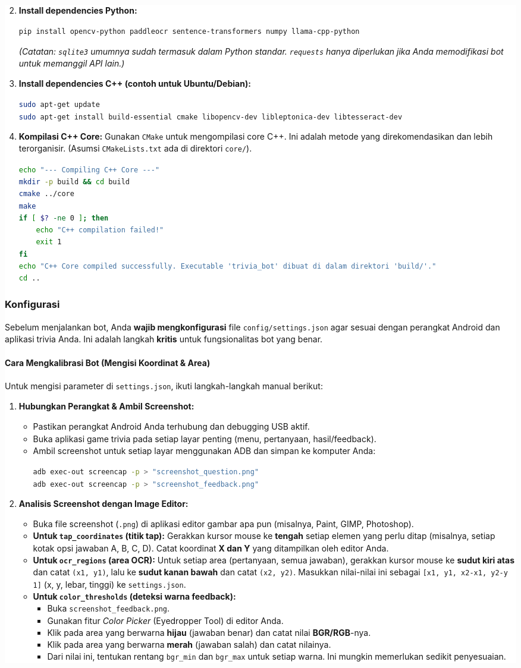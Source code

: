 2.  **Install dependencies Python:**
    ```bash
    pip install opencv-python paddleocr sentence-transformers numpy llama-cpp-python
    ```
    *(Catatan: `sqlite3` umumnya sudah termasuk dalam Python standar. `requests` hanya diperlukan jika Anda memodifikasi bot untuk memanggil API lain.)*

3.  **Install dependencies C++ (contoh untuk Ubuntu/Debian):**
    ```bash
    sudo apt-get update
    sudo apt-get install build-essential cmake libopencv-dev libleptonica-dev libtesseract-dev
    ```

4.  **Kompilasi C++ Core:**
    Gunakan `CMake` untuk mengompilasi core C++. Ini adalah metode yang direkomendasikan dan lebih terorganisir. (Asumsi `CMakeLists.txt` ada di direktori `core/`).
    ```bash
    echo "--- Compiling C++ Core ---"
    mkdir -p build && cd build
    cmake ../core 
    make
    if [ $? -ne 0 ]; then
        echo "C++ compilation failed!"
        exit 1
    fi
    echo "C++ Core compiled successfully. Executable 'trivia_bot' dibuat di dalam direktori 'build/'."
    cd ..
    ```

### Konfigurasi

Sebelum menjalankan bot, Anda **wajib mengkonfigurasi** file `config/settings.json` agar sesuai dengan perangkat Android dan aplikasi trivia Anda. Ini adalah langkah **kritis** untuk fungsionalitas bot yang benar.

#### Cara Mengkalibrasi Bot (Mengisi Koordinat & Area)

Untuk mengisi parameter di `settings.json`, ikuti langkah-langkah manual berikut:

1.  **Hubungkan Perangkat & Ambil Screenshot:**
    *   Pastikan perangkat Android Anda terhubung dan debugging USB aktif.
    *   Buka aplikasi game trivia pada setiap layar penting (menu, pertanyaan, hasil/feedback).
    *   Ambil screenshot untuk setiap layar menggunakan ADB dan simpan ke komputer Anda:
        ```bash
        adb exec-out screencap -p > "screenshot_question.png"
        adb exec-out screencap -p > "screenshot_feedback.png"
        ```

2.  **Analisis Screenshot dengan Image Editor:**
    *   Buka file screenshot (`.png`) di aplikasi editor gambar apa pun (misalnya, Paint, GIMP, Photoshop).
    *   **Untuk `tap_coordinates` (titik tap):** Gerakkan kursor mouse ke **tengah** setiap elemen yang perlu ditap (misalnya, setiap kotak opsi jawaban A, B, C, D). Catat koordinat **X dan Y** yang ditampilkan oleh editor Anda.
    *   **Untuk `ocr_regions` (area OCR):** Untuk setiap area (pertanyaan, semua jawaban), gerakkan kursor mouse ke **sudut kiri atas** dan catat `(x1, y1)`, lalu ke **sudut kanan bawah** dan catat `(x2, y2)`. Masukkan nilai-nilai ini sebagai `[x1, y1, x2-x1, y2-y1]` (x, y, lebar, tinggi) ke `settings.json`.
    *   **Untuk `color_thresholds` (deteksi warna feedback):**
        *   Buka `screenshot_feedback.png`.
        *   Gunakan fitur *Color Picker* (Eyedropper Tool) di editor Anda.
        *   Klik pada area yang berwarna **hijau** (jawaban benar) dan catat nilai **BGR/RGB**-nya.
        *   Klik pada area yang berwarna **merah** (jawaban salah) dan catat nilainya.
        *   Dari nilai ini, tentukan rentang `bgr_min` dan `bgr_max` untuk setiap warna. Ini mungkin memerlukan sedikit penyesuaian.
